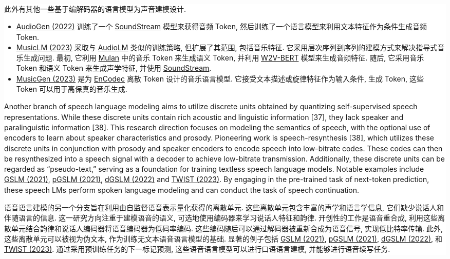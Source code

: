 </td>
<td>

此外有其他一些基于编解码器的语言模型为声音建模设计.
- [AudioGen (2022)](../Models/SpeechLM/2022.09.30_AudioGen.md) 训练了一个 [SoundStream](../Models/SpeechCodec/2021.07.07_SoundStream.md) 模型来获得音频 Token, 然后训练了一个语言模型来利用文本特征作为条件生成音频 Token.
- [MusicLM (2023)](../Models/SpeechLM/2023.01.26_MusicLM.md) 采取与 [AudioLM](../Models/SpeechLM/2022.09.07_AudioLM.md) 类似的训练策略, 但扩展了其范围, 包括音乐特征.
  它采用层次序列到序列的建模方式来解决指导式音乐生成问题.
  最初, 它利用 [Mulan](../Models/_Basis/2022.08.26_MuLan.md) 中的音乐 Token 来生成语义 Token, 并利用 [W2V-BERT](../Models/SpeechRepresentation/2021.08.07_W2V-BERT.md) 模型来生成音频特征.
  随后, 它采用音乐 Token 和语义 Token 来生成声学特征, 并使用 [SoundStream](../Models/SpeechCodec/2021.07.07_SoundStream.md).
- [MusicGen (2023)](../Models/SpeechLM/2023.06.08_MusicGen.md) 是为 [EnCodec](../Models/SpeechCodec/2022.10.24_EnCodec.md) 离散 Token 设计的音乐语言模型.
  它接受文本描述或旋律特征作为输入条件, 生成 Token, 这些 Token 可以用于高保真的音乐生成.

</td>
</tr>
<tr>
<td>

Another branch of speech language modeling aims to utilize discrete units obtained by quantizing self-supervised speech representations.
While these discrete units contain rich acoustic and linguistic information [37], they lack speaker and paralinguistic information [38].
This research direction focuses on modeling the semantics of speech, with the optional use of encoders to learn about speaker characteristics and prosody.
Pioneering work is speech-resynthesis [38], which utilizes these discrete units in conjunction with prosody and speaker encoders to encode speech into low-bitrate codes.
These codes can then be resynthesized into a speech signal with a decoder to achieve low-bitrate transmission.
Additionally, these discrete units can be regarded as “pseudo-text,” serving as a foundation for training textless speech language models.
Notable examples include [GSLM (2021)](../Models/SpeechLM/2021.02.01_GSLM.md), [pGSLM (2021)](../Models/SpeechLM/2021.09.07_pGSLM.md), [dGSLM (2022)](../Models/SpokenDialogue/2022.03.30_dGSLM.md) and [TWIST (2023)](../Models/SpeechLM/2023.05.22_TWIST.md).
By engaging in the pre-trained task of next-token prediction, these speech LMs perform spoken language modeling and can conduct the task of speech continuation.

</td>
<td>

语音语言建模的另一个分支旨在利用由自监督语音表示量化获得的离散单元.
这些离散单元包含丰富的声学和语言学信息, 它们缺少说话人和伴随语言的信息.
这一研究方向注重于建模语音的语义, 可选地使用编码器来学习说话人特征和韵律.
开创性的工作是语音重合成, 利用这些离散单元结合韵律和说话人编码器将语音编码器为低码率编码.
这些编码随后可以通过解码器被重新合成为语音信号, 实现低比特率传输.
此外, 这些离散单元可以被视为伪文本, 作为训练无文本语音语言模型的基础.
显著的例子包括 [GSLM (2021)](../Models/SpeechLM/2021.02.01_GSLM.md), [pGSLM (2021)](../Models/SpeechLM/2021.09.07_pGSLM.md), [dGSLM (2022)](../Models/SpokenDialogue/2022.03.30_dGSLM.md), 和 [TWIST (2023)](../Models/SpeechLM/2023.05.22_TWIST.md).
通过采用预训练任务的下一标记预测, 这些语音语言模型可以进行口语语言建模, 并能够进行语音续写任务.
